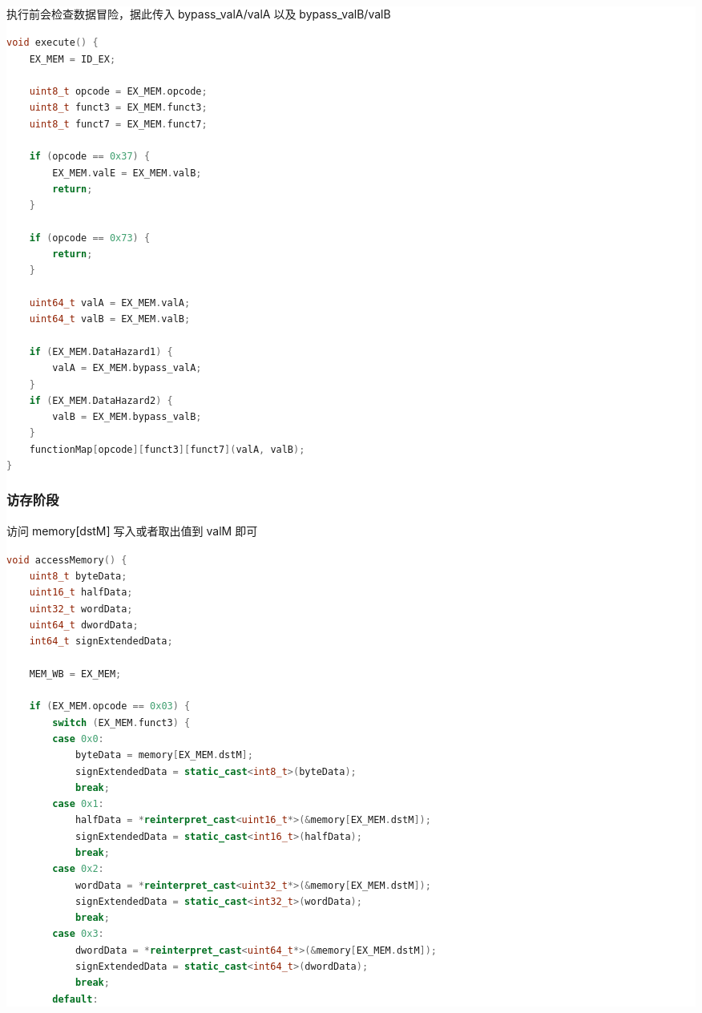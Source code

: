 执行前会检查数据冒险，据此传入 bypass_valA/valA 以及 bypass_valB/valB

```cpp
void execute() {
    EX_MEM = ID_EX;

    uint8_t opcode = EX_MEM.opcode;
    uint8_t funct3 = EX_MEM.funct3;
    uint8_t funct7 = EX_MEM.funct7;

    if (opcode == 0x37) {
        EX_MEM.valE = EX_MEM.valB;
        return;
    }

    if (opcode == 0x73) {
        return;
    }

    uint64_t valA = EX_MEM.valA;
    uint64_t valB = EX_MEM.valB;

    if (EX_MEM.DataHazard1) {
        valA = EX_MEM.bypass_valA;
    }
    if (EX_MEM.DataHazard2) {
        valB = EX_MEM.bypass_valB;
    }
    functionMap[opcode][funct3][funct7](valA, valB);
}
```

### 访存阶段

访问 memory[dstM] 写入或者取出值到 valM 即可

```cpp
void accessMemory() {
    uint8_t byteData;
    uint16_t halfData;
    uint32_t wordData;
    uint64_t dwordData;
    int64_t signExtendedData;

    MEM_WB = EX_MEM;

    if (EX_MEM.opcode == 0x03) {
        switch (EX_MEM.funct3) {
        case 0x0:
            byteData = memory[EX_MEM.dstM];
            signExtendedData = static_cast<int8_t>(byteData);
            break;
        case 0x1:
            halfData = *reinterpret_cast<uint16_t*>(&memory[EX_MEM.dstM]);
            signExtendedData = static_cast<int16_t>(halfData);
            break;
        case 0x2:
            wordData = *reinterpret_cast<uint32_t*>(&memory[EX_MEM.dstM]);
            signExtendedData = static_cast<int32_t>(wordData);
            break;
        case 0x3:
            dwordData = *reinterpret_cast<uint64_t*>(&memory[EX_MEM.dstM]);
            signExtendedData = static_cast<int64_t>(dwordData);
            break;
        default:
```